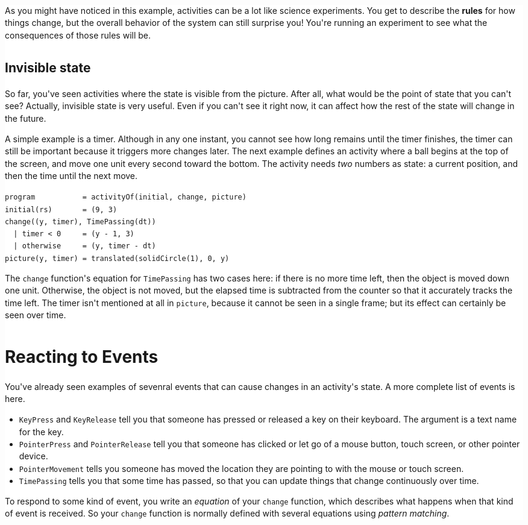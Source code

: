 As you might have noticed in this example, activities can be a lot like
science experiments.  You get to describe the **rules** for how things
change, but the overall behavior of the system can still surprise you!
You're running an experiment to see what the consequences of those rules
will be.

Invisible state
---------------

So far, you've seen activities where the state is visible from the
picture.  After all, what would be the point of state that you can't see?
Actually, invisible state is very useful.  Even if you can't see it right
now, it can affect how the rest of the state will change in the future.

A simple example is a timer.  Although in any one instant, you cannot see
how long remains until the timer finishes, the timer can still be important
because it triggers more changes later.  The next example defines an
activity where a ball begins at the top of the screen, and move one unit
every second toward the bottom.  The activity needs *two* numbers as
state: a current position, and then the time until the next move.

~~~~~ . clickable
program           = activityOf(initial, change, picture)
initial(rs)       = (9, 3)
change((y, timer), TimePassing(dt))
  | timer < 0     = (y - 1, 3)
  | otherwise     = (y, timer - dt)
picture(y, timer) = translated(solidCircle(1), 0, y)
~~~~~

The `change` function's equation for `TimePassing` has two cases here:
if there is no more time left, then the object is moved down one unit.
Otherwise, the object is not moved, but the elapsed time is subtracted
from the counter so that it accurately tracks the time left.  The timer
isn't mentioned at all in `picture`, because it cannot be seen in a
single frame; but its effect can certainly be seen over time.

Reacting to Events
==================

You've already seen examples of sevenral events that can cause changes
in an activity's state.  A more complete list of events is here.

* `KeyPress` and `KeyRelease` tell you that someone has pressed or released
  a key on their keyboard.  The argument is a text name for the key.
* `PointerPress` and `PointerRelease` tell you that someone has clicked or
  let go of a mouse button, touch screen, or other pointer device.
* `PointerMovement` tells you someone has moved the location they are
  pointing to with the mouse or touch screen.
* `TimePassing` tells you that some time has passed, so that you can
  update things that change continuously over time.

To respond to some kind of event, you write an *equation* of your `change`
function, which describes what happens when that kind of event is received.
So your `change` function is normally defined with several equations using
*pattern matching*.
